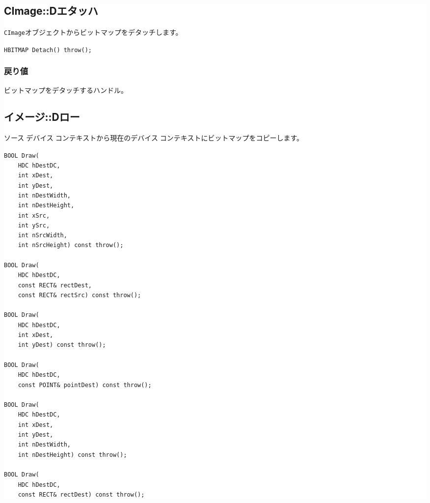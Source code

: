 ## <a name="cimagedetach"></a><a name="detach"></a>CImage::Dエタッハ

`CImage`オブジェクトからビットマップをデタッチします。

```
HBITMAP Detach() throw();
```

### <a name="return-value"></a>戻り値

ビットマップをデタッチするハンドル。

## <a name="cimagedraw"></a><a name="draw"></a>イメージ::Dロー

ソース デバイス コンテキストから現在のデバイス コンテキストにビットマップをコピーします。

```
BOOL Draw(
    HDC hDestDC,
    int xDest,
    int yDest,
    int nDestWidth,
    int nDestHeight,
    int xSrc,
    int ySrc,
    int nSrcWidth,
    int nSrcHeight) const throw();

BOOL Draw(
    HDC hDestDC,
    const RECT& rectDest,
    const RECT& rectSrc) const throw();

BOOL Draw(
    HDC hDestDC,
    int xDest,
    int yDest) const throw();

BOOL Draw(
    HDC hDestDC,
    const POINT& pointDest) const throw();

BOOL Draw(
    HDC hDestDC,
    int xDest,
    int yDest,
    int nDestWidth,
    int nDestHeight) const throw();

BOOL Draw(
    HDC hDestDC,
    const RECT& rectDest) const throw();
```
